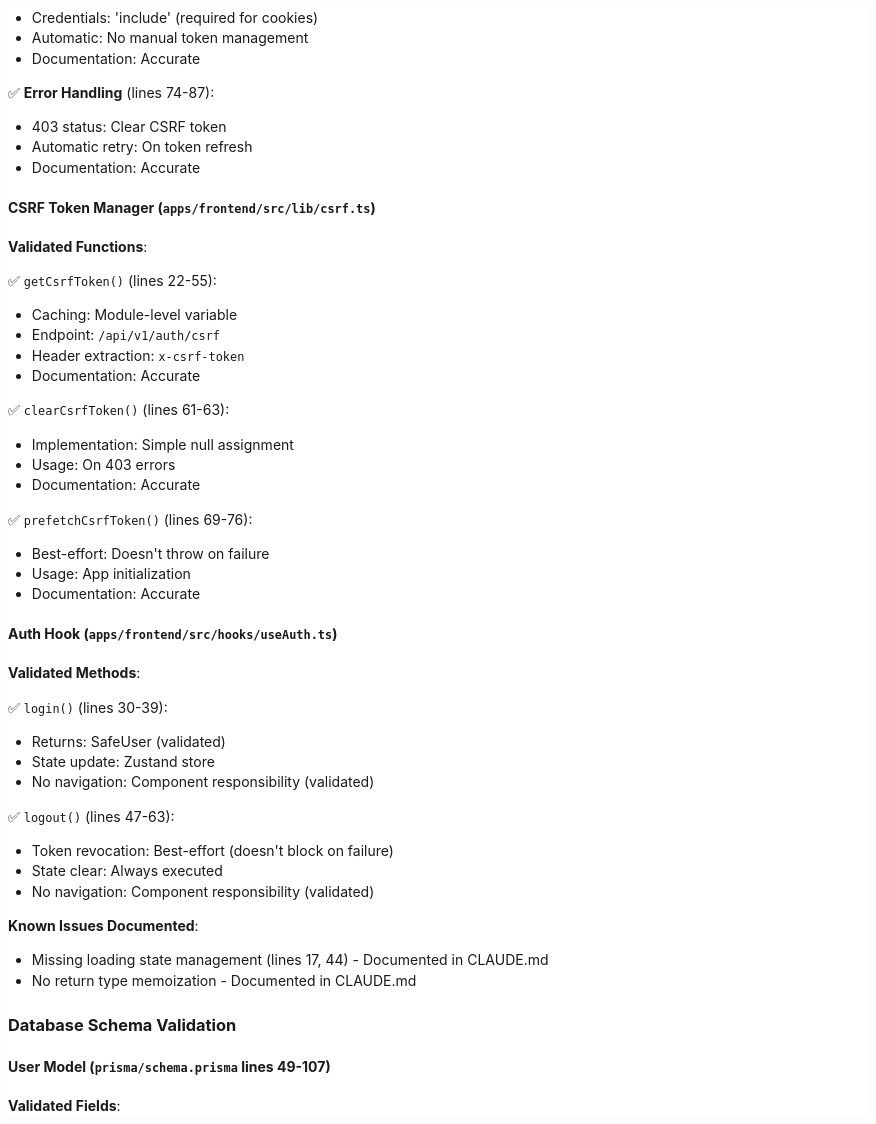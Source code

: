 - Credentials: 'include' (required for cookies)
- Automatic: No manual token management
- Documentation: Accurate

✅ **Error Handling** (lines 74-87):

- 403 status: Clear CSRF token
- Automatic retry: On token refresh
- Documentation: Accurate

#### CSRF Token Manager (`apps/frontend/src/lib/csrf.ts`)

**Validated Functions**:

✅ `getCsrfToken()` (lines 22-55):

- Caching: Module-level variable
- Endpoint: `/api/v1/auth/csrf`
- Header extraction: `x-csrf-token`
- Documentation: Accurate

✅ `clearCsrfToken()` (lines 61-63):

- Implementation: Simple null assignment
- Usage: On 403 errors
- Documentation: Accurate

✅ `prefetchCsrfToken()` (lines 69-76):

- Best-effort: Doesn't throw on failure
- Usage: App initialization
- Documentation: Accurate

#### Auth Hook (`apps/frontend/src/hooks/useAuth.ts`)

**Validated Methods**:

✅ `login()` (lines 30-39):

- Returns: SafeUser (validated)
- State update: Zustand store
- No navigation: Component responsibility (validated)

✅ `logout()` (lines 47-63):

- Token revocation: Best-effort (doesn't block on failure)
- State clear: Always executed
- No navigation: Component responsibility (validated)

**Known Issues Documented**:

- Missing loading state management (lines 17, 44) - Documented in CLAUDE.md
- No return type memoization - Documented in CLAUDE.md

### Database Schema Validation

#### User Model (`prisma/schema.prisma` lines 49-107)

**Validated Fields**:
